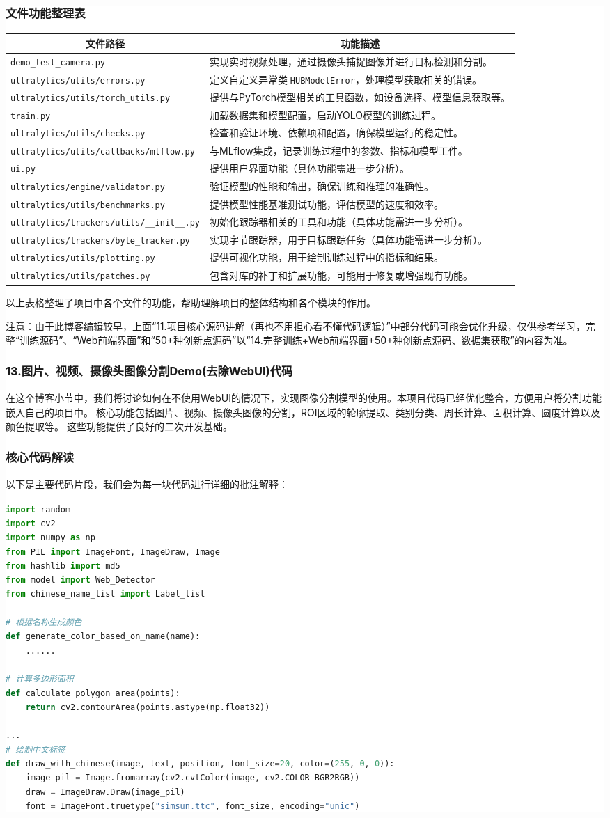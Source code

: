 ### 文件功能整理表

| 文件路径                                             | 功能描述                                                         |
|----------------------------------------------------|------------------------------------------------------------------|
| `demo_test_camera.py`                              | 实现实时视频处理，通过摄像头捕捉图像并进行目标检测和分割。      |
| `ultralytics/utils/errors.py`                      | 定义自定义异常类 `HUBModelError`，处理模型获取相关的错误。     |
| `ultralytics/utils/torch_utils.py`                 | 提供与PyTorch模型相关的工具函数，如设备选择、模型信息获取等。   |
| `train.py`                                         | 加载数据集和模型配置，启动YOLO模型的训练过程。                  |
| `ultralytics/utils/checks.py`                      | 检查和验证环境、依赖项和配置，确保模型运行的稳定性。            |
| `ultralytics/utils/callbacks/mlflow.py`            | 与MLflow集成，记录训练过程中的参数、指标和模型工件。            |
| `ui.py`                                           | 提供用户界面功能（具体功能需进一步分析）。                       |
| `ultralytics/engine/validator.py`                  | 验证模型的性能和输出，确保训练和推理的准确性。                   |
| `ultralytics/utils/benchmarks.py`                  | 提供模型性能基准测试功能，评估模型的速度和效率。                 |
| `ultralytics/trackers/utils/__init__.py`           | 初始化跟踪器相关的工具和功能（具体功能需进一步分析）。          |
| `ultralytics/trackers/byte_tracker.py`             | 实现字节跟踪器，用于目标跟踪任务（具体功能需进一步分析）。      |
| `ultralytics/utils/plotting.py`                    | 提供可视化功能，用于绘制训练过程中的指标和结果。                 |
| `ultralytics/utils/patches.py`                     | 包含对库的补丁和扩展功能，可能用于修复或增强现有功能。           |

以上表格整理了项目中各个文件的功能，帮助理解项目的整体结构和各个模块的作用。

注意：由于此博客编辑较早，上面“11.项目核心源码讲解（再也不用担心看不懂代码逻辑）”中部分代码可能会优化升级，仅供参考学习，完整“训练源码”、“Web前端界面”和“50+种创新点源码”以“14.完整训练+Web前端界面+50+种创新点源码、数据集获取”的内容为准。

### 13.图片、视频、摄像头图像分割Demo(去除WebUI)代码

在这个博客小节中，我们将讨论如何在不使用WebUI的情况下，实现图像分割模型的使用。本项目代码已经优化整合，方便用户将分割功能嵌入自己的项目中。
核心功能包括图片、视频、摄像头图像的分割，ROI区域的轮廓提取、类别分类、周长计算、面积计算、圆度计算以及颜色提取等。
这些功能提供了良好的二次开发基础。

### 核心代码解读

以下是主要代码片段，我们会为每一块代码进行详细的批注解释：

```python
import random
import cv2
import numpy as np
from PIL import ImageFont, ImageDraw, Image
from hashlib import md5
from model import Web_Detector
from chinese_name_list import Label_list

# 根据名称生成颜色
def generate_color_based_on_name(name):
    ......

# 计算多边形面积
def calculate_polygon_area(points):
    return cv2.contourArea(points.astype(np.float32))

...
# 绘制中文标签
def draw_with_chinese(image, text, position, font_size=20, color=(255, 0, 0)):
    image_pil = Image.fromarray(cv2.cvtColor(image, cv2.COLOR_BGR2RGB))
    draw = ImageDraw.Draw(image_pil)
    font = ImageFont.truetype("simsun.ttc", font_size, encoding="unic")
```
